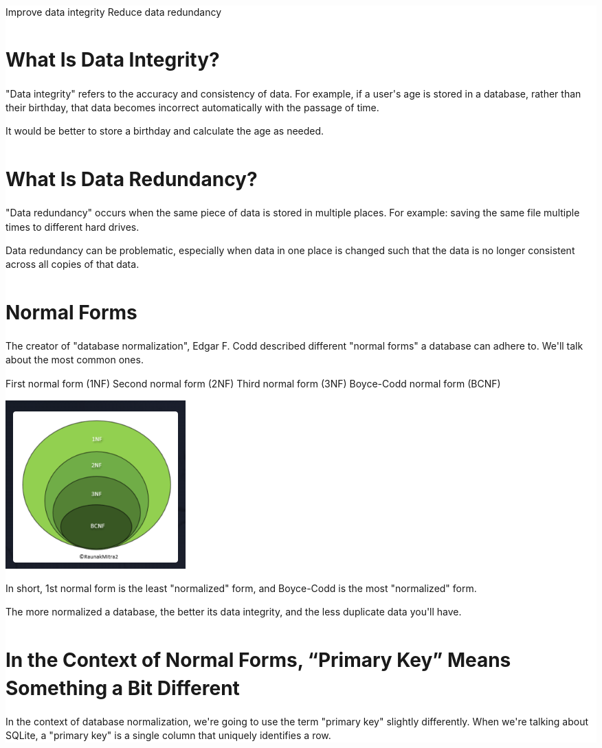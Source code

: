 Improve data integrity
Reduce data redundancy

# What Is Data Integrity?
"Data integrity" refers to the accuracy and consistency of data. For example, if a user's age is stored in a database, rather than their birthday, that data becomes incorrect automatically with the passage of time.

It would be better to store a birthday and calculate the age as needed.

# What Is Data Redundancy?
"Data redundancy" occurs when the same piece of data is stored in multiple places. For example: saving the same file multiple times to different hard drives.

Data redundancy can be problematic, especially when data in one place is changed such that the data is no longer consistent across all copies of that data.

# Normal Forms
The creator of "database normalization", Edgar F. Codd described different "normal forms" a database can adhere to. We'll talk about the most common ones.

First normal form (1NF)
Second normal form (2NF)
Third normal form (3NF)
Boyce-Codd normal form (BCNF)

![alt text](image-1.png)

In short, 1st normal form is the least "normalized" form, and Boyce-Codd is the most "normalized" form.

The more normalized a database, the better its data integrity, and the less duplicate data you'll have.


# In the Context of Normal Forms, “Primary Key” Means Something a Bit Different
In the context of database normalization, we're going to use the term "primary key" slightly differently. When we're talking about SQLite, a "primary key" is a single column that uniquely identifies a row.

